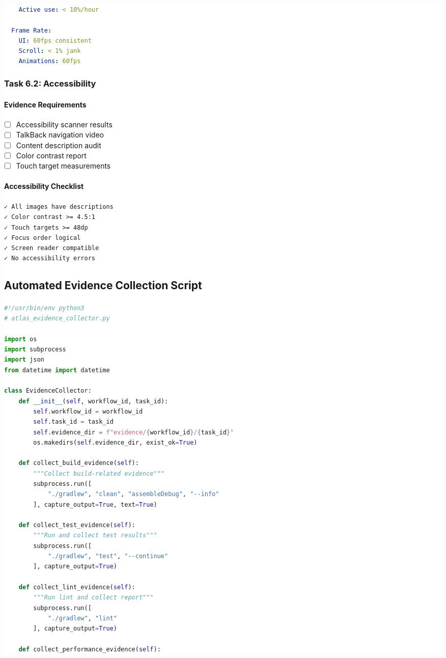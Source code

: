 ```yaml
    Active use: < 10%/hour

  Frame Rate:
    UI: 60fps consistent
    Scroll: < 1% jank
    Animations: 60fps
```

### Task 6.2: Accessibility
#### Evidence Requirements
- [ ] Accessibility scanner results
- [ ] TalkBack navigation video
- [ ] Content description audit
- [ ] Color contrast report
- [ ] Touch target measurements

#### Accessibility Checklist
```
✓ All images have descriptions
✓ Color contrast >= 4.5:1
✓ Touch targets >= 48dp
✓ Focus order logical
✓ Screen reader compatible
✓ No accessibility errors
```

## Automated Evidence Collection Script

```python
#!/usr/bin/env python3
# atlas_evidence_collector.py

import os
import subprocess
import json
from datetime import datetime

class EvidenceCollector:
    def __init__(self, workflow_id, task_id):
        self.workflow_id = workflow_id
        self.task_id = task_id
        self.evidence_dir = f"evidence/{workflow_id}/{task_id}"
        os.makedirs(self.evidence_dir, exist_ok=True)

    def collect_build_evidence(self):
        """Collect build-related evidence"""
        subprocess.run([
            "./gradlew", "clean", "assembleDebug", "--info"
        ], capture_output=True, text=True)

    def collect_test_evidence(self):
        """Run and collect test results"""
        subprocess.run([
            "./gradlew", "test", "--continue"
        ], capture_output=True)

    def collect_lint_evidence(self):
        """Run lint and collect report"""
        subprocess.run([
            "./gradlew", "lint"
        ], capture_output=True)

    def collect_performance_evidence(self):
```